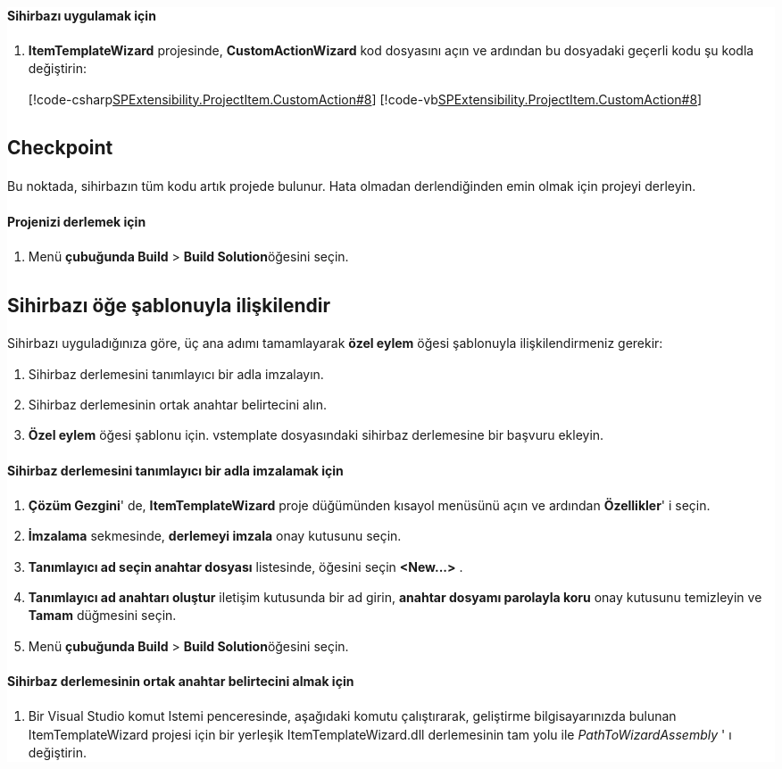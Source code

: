 #### <a name="to-implement-the-wizard"></a>Sihirbazı uygulamak için

1. **ItemTemplateWizard** projesinde, **CustomActionWizard** kod dosyasını açın ve ardından bu dosyadaki geçerli kodu şu kodla değiştirin:

     [!code-csharp[SPExtensibility.ProjectItem.CustomAction#8](../sharepoint/codesnippet/CSharp/customactionprojectitem/itemtemplatewizard/customactionwizard.cs#8)]
     [!code-vb[SPExtensibility.ProjectItem.CustomAction#8](../sharepoint/codesnippet/VisualBasic/customactionprojectitem/itemtemplatewizard/customactionwizard.vb#8)]

## <a name="checkpoint"></a>Checkpoint
 Bu noktada, sihirbazın tüm kodu artık projede bulunur. Hata olmadan derlendiğinden emin olmak için projeyi derleyin.

#### <a name="to-build-your-project"></a>Projenizi derlemek için

1. Menü **çubuğunda Build**  >  **Build Solution**öğesini seçin.

## <a name="associate-the-wizard-with-the-item-template"></a>Sihirbazı öğe şablonuyla ilişkilendir
 Sihirbazı uyguladığınıza göre, üç ana adımı tamamlayarak **özel eylem** öğesi şablonuyla ilişkilendirmeniz gerekir:

1. Sihirbaz derlemesini tanımlayıcı bir adla imzalayın.

2. Sihirbaz derlemesinin ortak anahtar belirtecini alın.

3. **Özel eylem** öğesi şablonu için. vstemplate dosyasındaki sihirbaz derlemesine bir başvuru ekleyin.

#### <a name="to-sign-the-wizard-assembly-with-a-strong-name"></a>Sihirbaz derlemesini tanımlayıcı bir adla imzalamak için

1. **Çözüm Gezgini**' de, **ItemTemplateWizard** proje düğümünden kısayol menüsünü açın ve ardından **Özellikler**' i seçin.

2. **İmzalama** sekmesinde, **derlemeyi imzala** onay kutusunu seçin.

3. **Tanımlayıcı ad seçin anahtar dosyası** listesinde, öğesini seçin **\<New...>** .

4. **Tanımlayıcı ad anahtarı oluştur** iletişim kutusunda bir ad girin, **anahtar dosyamı parolayla koru** onay kutusunu temizleyin ve **Tamam** düğmesini seçin.

5. Menü **çubuğunda Build**  >  **Build Solution**öğesini seçin.

#### <a name="to-get-the-public-key-token-for-the-wizard-assembly"></a>Sihirbaz derlemesinin ortak anahtar belirtecini almak için

1. Bir Visual Studio komut Istemi penceresinde, aşağıdaki komutu çalıştırarak, geliştirme bilgisayarınızda bulunan ItemTemplateWizard projesi için bir yerleşik ItemTemplateWizard.dll derlemesinin tam yolu ile *PathToWizardAssembly* ' ı değiştirin.
